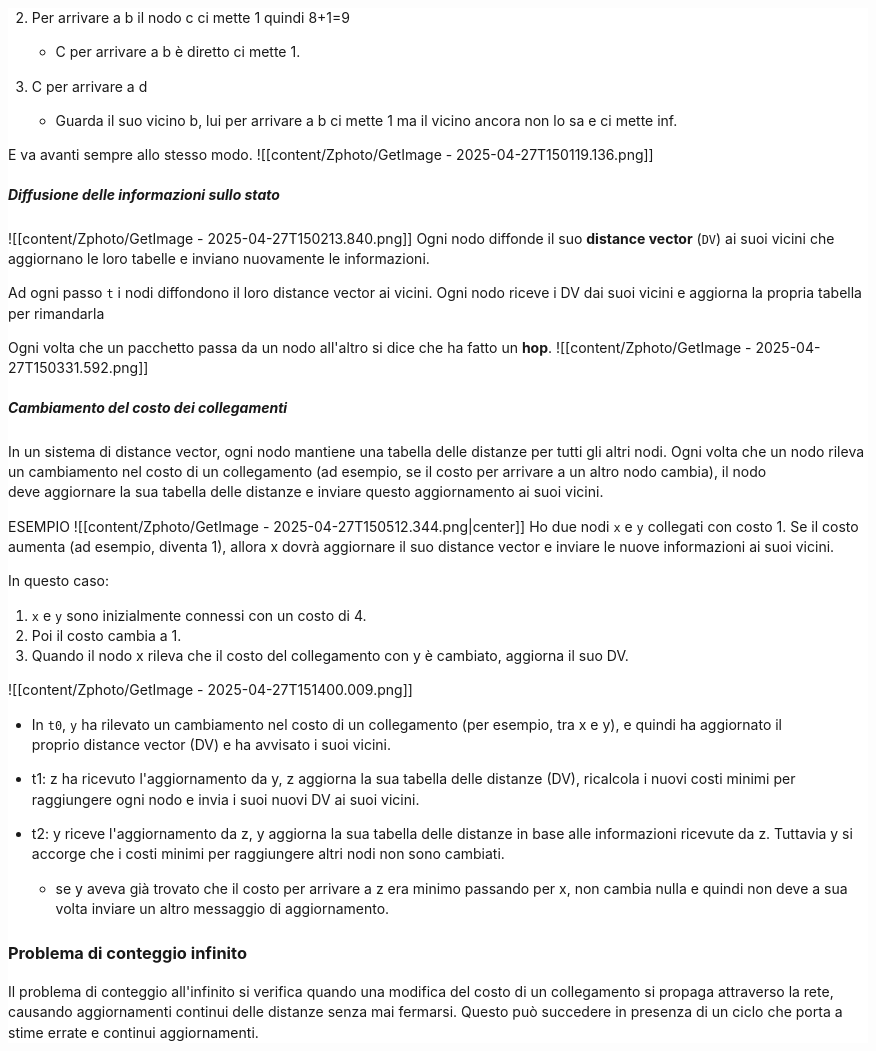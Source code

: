 2. Per arrivare a b il nodo c ci mette 1 quindi 8+1=9 
	- C per arrivare a b è diretto ci mette 1. 

3. C per arrivare a d 
	- Guarda il suo vicino b, lui per arrivare a b ci mette 1 ma il vicino ancora non lo sa e ci mette inf. 

E va avanti sempre allo stesso modo.
![[content/Zphoto/GetImage - 2025-04-27T150119.136.png]]

##### Diffusione delle informazioni sullo stato
![[content/Zphoto/GetImage - 2025-04-27T150213.840.png]]
Ogni nodo diffonde il suo **distance vector** (`DV`) ai suoi vicini che aggiornano le loro tabelle e inviano nuovamente le informazioni. 

Ad ogni passo `t` i nodi diffondono il loro distance vector ai vicini. Ogni nodo riceve i DV dai suoi vicini e aggiorna la propria tabella per rimandarla 

Ogni volta che un pacchetto passa da un nodo all'altro si dice che ha fatto un **hop**.
![[content/Zphoto/GetImage - 2025-04-27T150331.592.png]]

##### Cambiamento del costo dei collegamenti
In un sistema di distance vector, ogni nodo mantiene una tabella delle distanze per tutti gli altri nodi. Ogni volta che un nodo rileva un cambiamento nel costo di un collegamento (ad esempio, se il costo per arrivare a un altro nodo cambia), il nodo deve aggiornare la sua tabella delle distanze e inviare questo aggiornamento ai suoi vicini.

ESEMPIO
![[content/Zphoto/GetImage - 2025-04-27T150512.344.png|center]]
Ho due nodi `x` e `y` collegati con costo 1. Se il costo aumenta (ad esempio, diventa 1), allora x dovrà aggiornare il suo distance vector e inviare le nuove informazioni ai suoi vicini. 

In questo caso: 
1. `x` e `y` sono inizialmente connessi con un costo di 4. 
2. Poi il costo cambia a 1. 
3. Quando il nodo x rileva che il costo del collegamento con y è cambiato, aggiorna il suo DV.

![[content/Zphoto/GetImage - 2025-04-27T151400.009.png]]
- In `t0`, `y` ha rilevato un cambiamento nel costo di un collegamento (per esempio, tra x e y), e quindi ha aggiornato il proprio distance vector (DV) e ha avvisato i suoi vicini. 
 
- t1: z ha ricevuto l'aggiornamento da y, z aggiorna la sua tabella delle distanze (DV), ricalcola i nuovi costi minimi per raggiungere ogni nodo e invia i suoi nuovi DV ai suoi vicini. 

- t2: y riceve l'aggiornamento da z, y aggiorna la sua tabella delle distanze in base alle informazioni ricevute da z. Tuttavia y si accorge che i costi minimi per raggiungere altri nodi non sono cambiati. 
	- se y aveva già trovato che il costo per arrivare a z era minimo passando per x, non cambia nulla e quindi non deve a sua volta inviare un altro messaggio di aggiornamento. 


### Problema di conteggio infinito 
Il problema di conteggio all'infinito si verifica quando una modifica del costo di un collegamento si propaga attraverso la rete, causando aggiornamenti continui delle distanze senza mai fermarsi. 
Questo può succedere in presenza di un ciclo che porta a stime errate e continui aggiornamenti.
